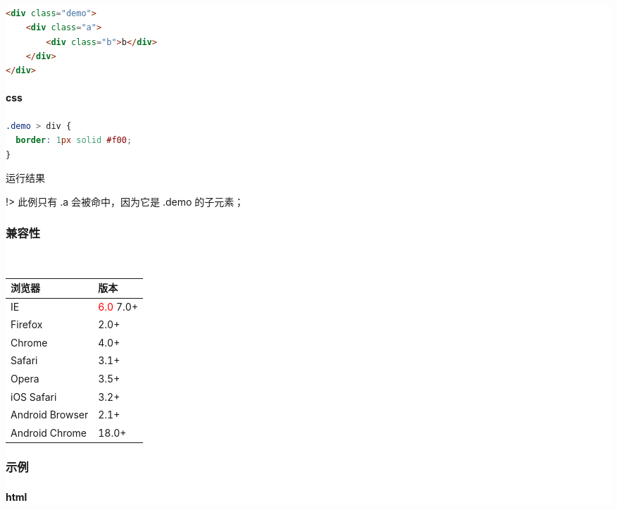 ```html
<div class="demo">
	<div class="a">
		<div class="b">b</div>
	</div>
</div>
```

#### **css**

```css
.demo > div {
  border: 1px solid #f00;
}
```



运行结果

<iframe
  class="output-iframe"
  scrolling="no"
  frameborder="0"
  src="css-handbook/example/selectors/relationship/4.html"
>
  浏览器不支持iframe
</iframe>

!> 此例只有 .a 会被命中，因为它是 .demo 的子元素；

### 兼容性

<br />

|浏览器|版本
|:---|:---|
|IE|<span style="color: red;">6.0</span> 7.0+|
|Firefox|2.0+|
|Chrome|4.0+|
|Safari|3.1+|
|Opera|3.5+|
|iOS Safari|3.2+|
|Android Browser|2.1+|
|Android Chrome|18.0+|

### 示例



#### **html**
